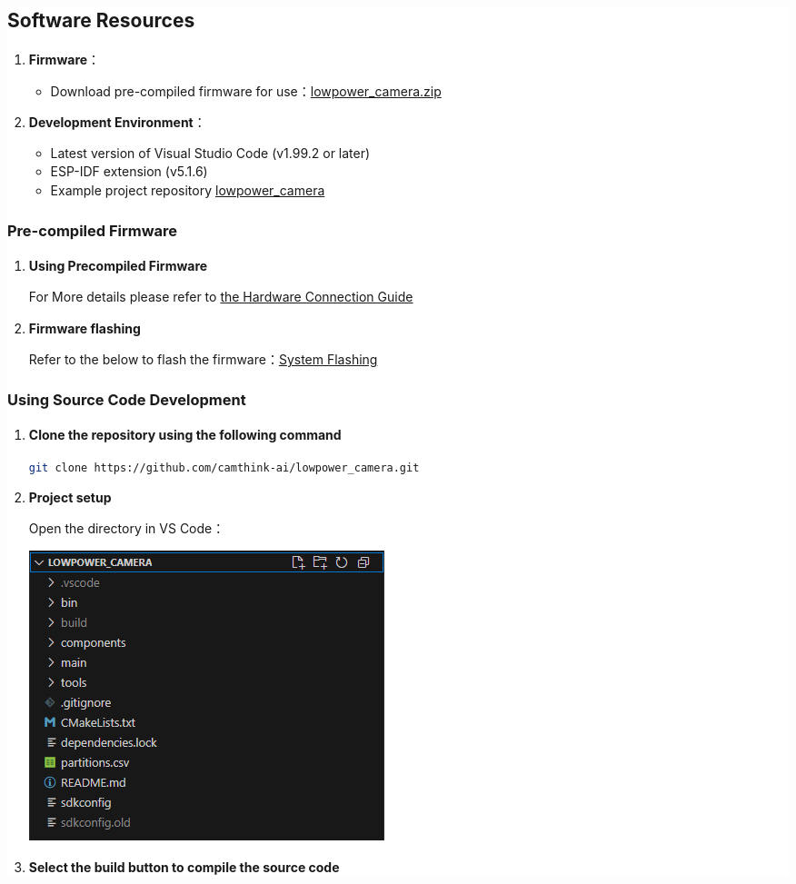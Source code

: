 ## Software Resources

1. **Firmware**：
   
   - Download pre-compiled firmware for use：[lowpower_camera.zip](https://github.com/camthink-ai/lowpower_camera/tree/main/bin/NE_101_FCC.zip)

2. **Development Environment**：
   
   - Latest version of Visual Studio Code (v1.99.2 or later)
   - ESP-IDF extension (v5.1.6)
   - Example project repository [lowpower_camera](https://github.com/camthink-ai/lowpower_camera.git)

### Pre-compiled Firmware

1. **Using Precompiled Firmware**
   
   For More details please refer to [the Hardware Connection Guide](./../NE100-MB01%20Development%20Board/Hardware%20Guide/Hardware%20Connection)

2. **Firmware flashing**
   
   Refer to the below to flash the firmware：[System Flashing](./../NE100-MB01%20Development%20Board/Software%20Guide/System%20Flashing%20and%20Initialization)

### Using Source Code Development

1. **Clone the repository using the following command**
   
   ```bash
   git clone https://github.com/camthink-ai/lowpower_camera.git
   ```

2. **Project setup**
   
   Open the directory in VS Code：
   
   ![NE101_code_dir.png](/img/NE101_code_dir.png)

3. **Select the build button to compile the source code**
   